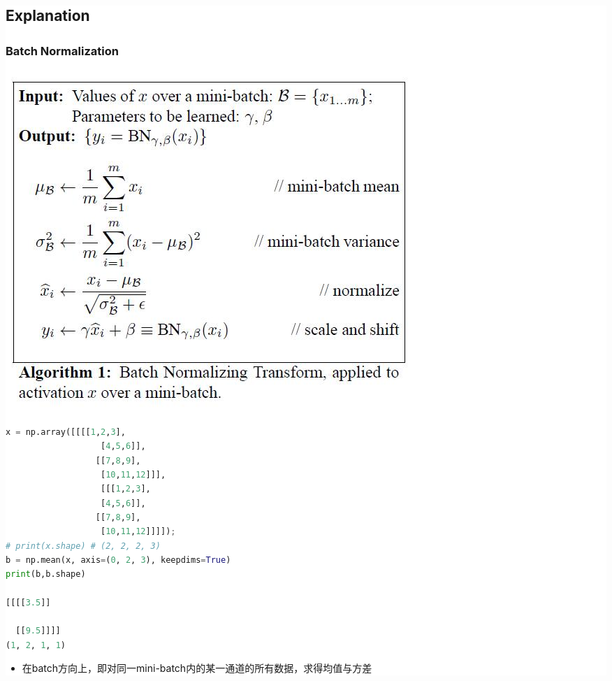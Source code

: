 ## Explanation

### Batch Normalization

![BatchNormalization](imgs/BatchNormalization.jpg)

```python
x = np.array([[[[1,2,3],
				   [4,5,6]],
				  [[7,8,9],
				   [10,11,12]]],
				   [[[1,2,3],
				   [4,5,6]],
				  [[7,8,9],
                   [10,11,12]]]]);
# print(x.shape) # (2, 2, 2, 3)
b = np.mean(x, axis=(0, 2, 3), keepdims=True)
print(b,b.shape)

[[[[3.5]]

  [[9.5]]]] 
(1, 2, 1, 1)
```

- 在batch方向上，即对同一mini-batch内的某一通道的所有数据，求得均值与方差
